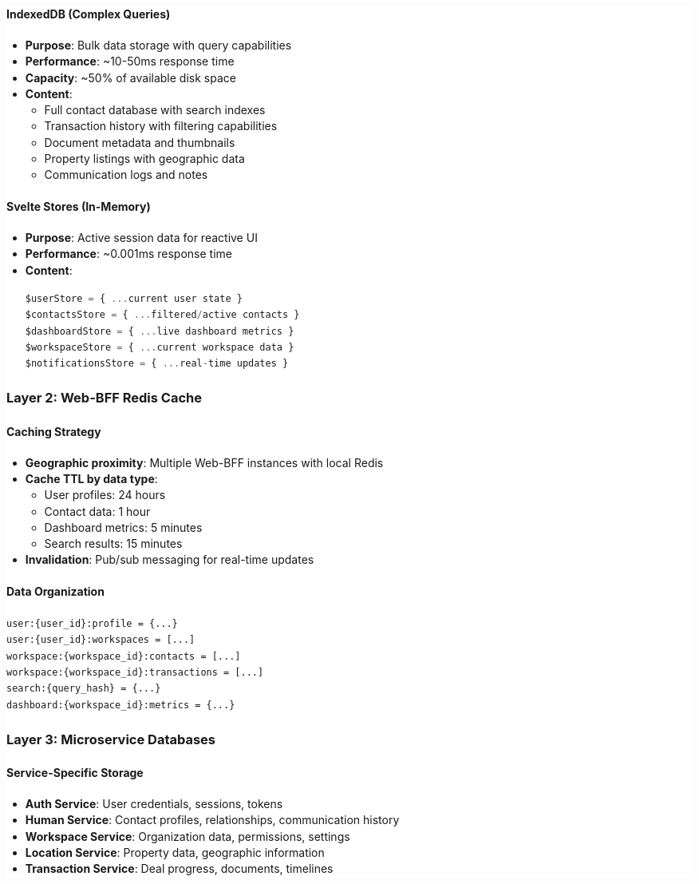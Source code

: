 #### IndexedDB (Complex Queries)

- **Purpose**: Bulk data storage with query capabilities
- **Performance**: ~10-50ms response time
- **Capacity**: ~50% of available disk space
- **Content**:
  - Full contact database with search indexes
  - Transaction history with filtering capabilities
  - Document metadata and thumbnails
  - Property listings with geographic data
  - Communication logs and notes

#### Svelte Stores (In-Memory)

- **Purpose**: Active session data for reactive UI
- **Performance**: ~0.001ms response time
- **Content**:
  ```javascript
  $userStore = { ...current user state }
  $contactsStore = { ...filtered/active contacts }
  $dashboardStore = { ...live dashboard metrics }
  $workspaceStore = { ...current workspace data }
  $notificationsStore = { ...real-time updates }
  ```

### Layer 2: Web-BFF Redis Cache

#### Caching Strategy

- **Geographic proximity**: Multiple Web-BFF instances with local Redis
- **Cache TTL by data type**:
  - User profiles: 24 hours
  - Contact data: 1 hour
  - Dashboard metrics: 5 minutes
  - Search results: 15 minutes
- **Invalidation**: Pub/sub messaging for real-time updates

#### Data Organization

```redis
user:{user_id}:profile = {...}
user:{user_id}:workspaces = [...]
workspace:{workspace_id}:contacts = [...]
workspace:{workspace_id}:transactions = [...]
search:{query_hash} = {...}
dashboard:{workspace_id}:metrics = {...}
```

### Layer 3: Microservice Databases

#### Service-Specific Storage

- **Auth Service**: User credentials, sessions, tokens
- **Human Service**: Contact profiles, relationships, communication history
- **Workspace Service**: Organization data, permissions, settings
- **Location Service**: Property data, geographic information
- **Transaction Service**: Deal progress, documents, timelines

